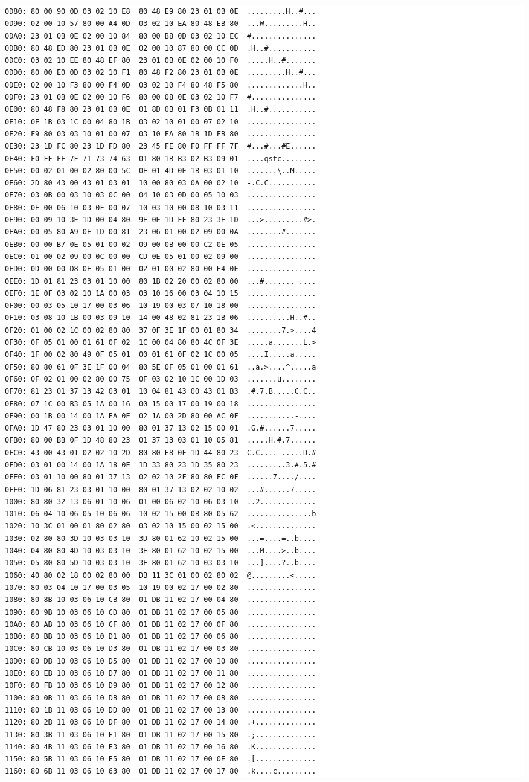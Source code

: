 ```
0D80: 80 00 90 0D 03 02 10 E8  80 48 E9 80 23 01 0B 0E  .........H..#...
0D90: 02 00 10 57 80 00 A4 0D  03 02 10 EA 80 48 EB 80  ...W.........H..
0DA0: 23 01 0B 0E 02 00 10 84  80 00 B8 0D 03 02 10 EC  #...............
0DB0: 80 48 ED 80 23 01 0B 0E  02 00 10 87 80 00 CC 0D  .H..#...........
0DC0: 03 02 10 EE 80 48 EF 80  23 01 0B 0E 02 00 10 F0  .....H..#.......
0DD0: 80 00 E0 0D 03 02 10 F1  80 48 F2 80 23 01 0B 0E  .........H..#...
0DE0: 02 00 10 F3 80 00 F4 0D  03 02 10 F4 80 48 F5 80  .............H..
0DF0: 23 01 0B 0E 02 00 10 F6  80 00 08 0E 03 02 10 F7  #...............
0E00: 80 48 F8 80 23 01 0B 0E  01 8D 0B 01 F3 0B 01 11  .H..#...........
0E10: 0E 1B 03 1C 00 04 80 1B  03 02 10 01 00 07 02 10  ................
0E20: F9 80 03 03 10 01 00 07  03 10 FA 80 1B 1D FB 80  ................
0E30: 23 1D FC 80 23 1D FD 80  23 45 FE 80 F0 FF FF 7F  #...#...#E......
0E40: F0 FF FF 7F 71 73 74 63  01 80 1B B3 02 B3 09 01  ....qstc........
0E50: 00 02 01 00 02 80 00 5C  0E 01 4D 0E 1B 03 01 10  .......\..M.....
0E60: 2D 80 43 00 43 01 03 01  10 00 80 03 0A 00 02 10  -.C.C...........
0E70: 03 0B 00 03 10 03 0C 00  04 10 03 0D 00 05 10 03  ................
0E80: 0E 00 06 10 03 0F 00 07  10 03 10 00 08 10 03 11  ................
0E90: 00 09 10 3E 1D 00 04 80  9E 0E 1D FF 80 23 3E 1D  ...>.........#>.
0EA0: 00 05 80 A9 0E 1D 00 81  23 06 01 00 02 09 00 0A  ........#.......
0EB0: 00 00 B7 0E 05 01 00 02  09 00 0B 00 00 C2 0E 05  ................
0EC0: 01 00 02 09 00 0C 00 00  CD 0E 05 01 00 02 09 00  ................
0ED0: 0D 00 00 D8 0E 05 01 00  02 01 00 02 80 00 E4 0E  ................
0EE0: 1D 01 81 23 03 01 10 00  80 1B 02 20 00 02 80 00  ...#....... ....
0EF0: 1E 0F 03 02 10 1A 00 03  03 10 16 00 03 04 10 15  ................
0F00: 00 03 05 10 17 00 03 06  10 19 00 03 07 10 18 00  ................
0F10: 03 08 10 1B 00 03 09 10  14 00 48 02 81 23 1B 06  ..........H..#..
0F20: 01 00 02 1C 00 02 80 80  37 0F 3E 1F 00 01 80 34  ........7.>....4
0F30: 0F 05 01 00 01 61 0F 02  1C 00 04 80 80 4C 0F 3E  .....a.......L.>
0F40: 1F 00 02 80 49 0F 05 01  00 01 61 0F 02 1C 00 05  ....I.....a.....
0F50: 80 80 61 0F 3E 1F 00 04  80 5E 0F 05 01 00 01 61  ..a.>....^.....a
0F60: 0F 02 01 00 02 80 00 75  0F 03 02 10 1C 00 1D 03  .......u........
0F70: 81 23 01 37 13 42 03 01  10 04 81 43 00 43 01 B3  .#.7.B.....C.C..
0F80: 07 1C 00 B3 05 1A 00 16  00 15 00 17 00 19 00 18  ................
0F90: 00 1B 00 14 00 1A EA 0E  02 1A 00 2D 80 00 AC 0F  ...........-....
0FA0: 1D 47 80 23 03 01 10 00  80 01 37 13 02 15 00 01  .G.#......7.....
0FB0: 80 00 BB 0F 1D 48 80 23  01 37 13 03 01 10 05 81  .....H.#.7......
0FC0: 43 00 43 01 02 02 10 2D  80 80 E8 0F 1D 44 80 23  C.C....-.....D.#
0FD0: 03 01 00 14 00 1A 18 0E  1D 33 80 23 1D 35 80 23  .........3.#.5.#
0FE0: 03 01 10 00 80 01 37 13  02 02 10 2F 80 80 FC 0F  ......7..../....
0FF0: 1D 06 81 23 03 01 10 00  80 01 37 13 02 02 10 02  ...#......7.....
1000: 80 80 32 13 06 01 10 06  01 00 06 02 10 06 03 10  ..2.............
1010: 06 04 10 06 05 10 06 06  10 02 15 00 0B 80 05 62  ...............b
1020: 10 3C 01 00 01 80 02 80  03 02 10 15 00 02 15 00  .<..............
1030: 02 80 80 3D 10 03 03 10  3D 80 01 62 10 02 15 00  ...=....=..b....
1040: 04 80 80 4D 10 03 03 10  3E 80 01 62 10 02 15 00  ...M....>..b....
1050: 05 80 80 5D 10 03 03 10  3F 80 01 62 10 03 03 10  ...]....?..b....
1060: 40 80 02 18 00 02 80 00  DB 11 3C 01 00 02 80 02  @.........<.....
1070: 80 03 04 10 17 00 03 05  10 19 00 02 17 00 02 80  ................
1080: 80 8B 10 03 06 10 CB 80  01 DB 11 02 17 00 04 80  ................
1090: 80 9B 10 03 06 10 CD 80  01 DB 11 02 17 00 05 80  ................
10A0: 80 AB 10 03 06 10 CF 80  01 DB 11 02 17 00 0F 80  ................
10B0: 80 BB 10 03 06 10 D1 80  01 DB 11 02 17 00 06 80  ................
10C0: 80 CB 10 03 06 10 D3 80  01 DB 11 02 17 00 03 80  ................
10D0: 80 DB 10 03 06 10 D5 80  01 DB 11 02 17 00 10 80  ................
10E0: 80 EB 10 03 06 10 D7 80  01 DB 11 02 17 00 11 80  ................
10F0: 80 FB 10 03 06 10 D9 80  01 DB 11 02 17 00 12 80  ................
1100: 80 0B 11 03 06 10 DB 80  01 DB 11 02 17 00 0B 80  ................
1110: 80 1B 11 03 06 10 DD 80  01 DB 11 02 17 00 13 80  ................
1120: 80 2B 11 03 06 10 DF 80  01 DB 11 02 17 00 14 80  .+..............
1130: 80 3B 11 03 06 10 E1 80  01 DB 11 02 17 00 15 80  .;..............
1140: 80 4B 11 03 06 10 E3 80  01 DB 11 02 17 00 16 80  .K..............
1150: 80 5B 11 03 06 10 E5 80  01 DB 11 02 17 00 0E 80  .[..............
1160: 80 6B 11 03 06 10 63 80  01 DB 11 02 17 00 17 80  .k....c.........
```